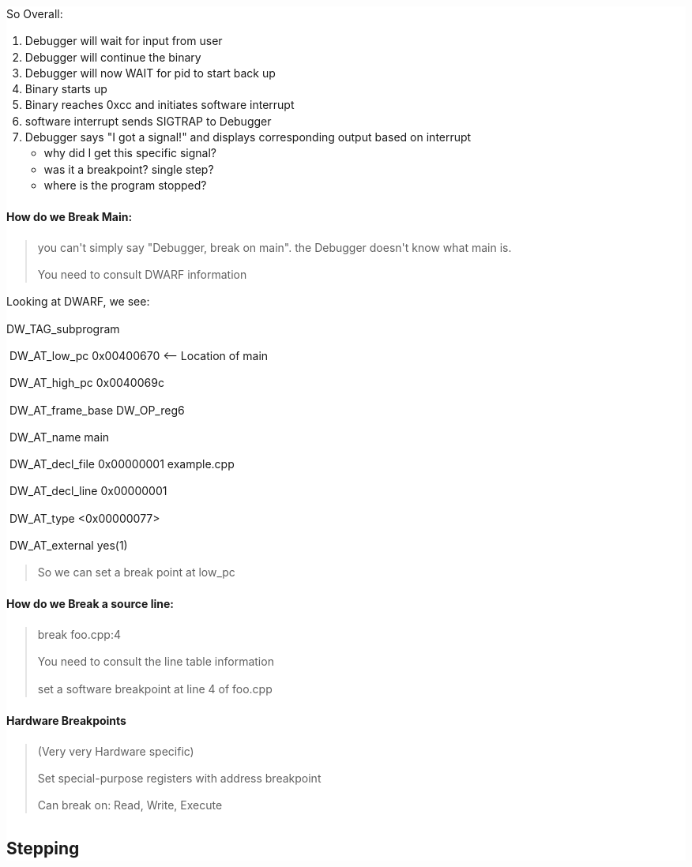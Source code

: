 
So Overall: 

1. Debugger will wait for input from user
2. Debugger will continue the binary
3. Debugger will now WAIT for pid to start back up
4. Binary starts up
5. Binary reaches 0xcc and initiates software interrupt
6. software interrupt sends SIGTRAP to Debugger
7. Debugger says "I got a signal!" and displays corresponding output based on interrupt
   - why did I get this specific signal?
   - was it a breakpoint? single step?
   - where is the program stopped?

#### How do we Break Main:

> you can't simply say "Debugger, break on main". the Debugger doesn't know what main is. 
>
> You need to consult DWARF information

Looking at DWARF, we see:

DW_TAG_subprogram

​	DW_AT_low_pc						0x00400670 <— Location of main

​	DW_AT_high_pc					   0x0040069c

​	DW_AT_frame_base				 DW_OP_reg6

​	DW_AT_name						   main

​	DW_AT_decl_file					   0x00000001 example.cpp

​	DW_AT_decl_line					  0x00000001

​	DW_AT_type							 <0x00000077>

​	DW_AT_external						yes(1)

> So we can set a break point at low_pc

#### How do we Break a source line:

> break foo.cpp:4 
>
> You need to consult the line table information
>
> set a software breakpoint at line 4 of foo.cpp 

#### Hardware Breakpoints

> (Very very Hardware specific)
>
> Set special-purpose registers with address breakpoint
>
> Can break on: Read, Write, Execute 

## Stepping
